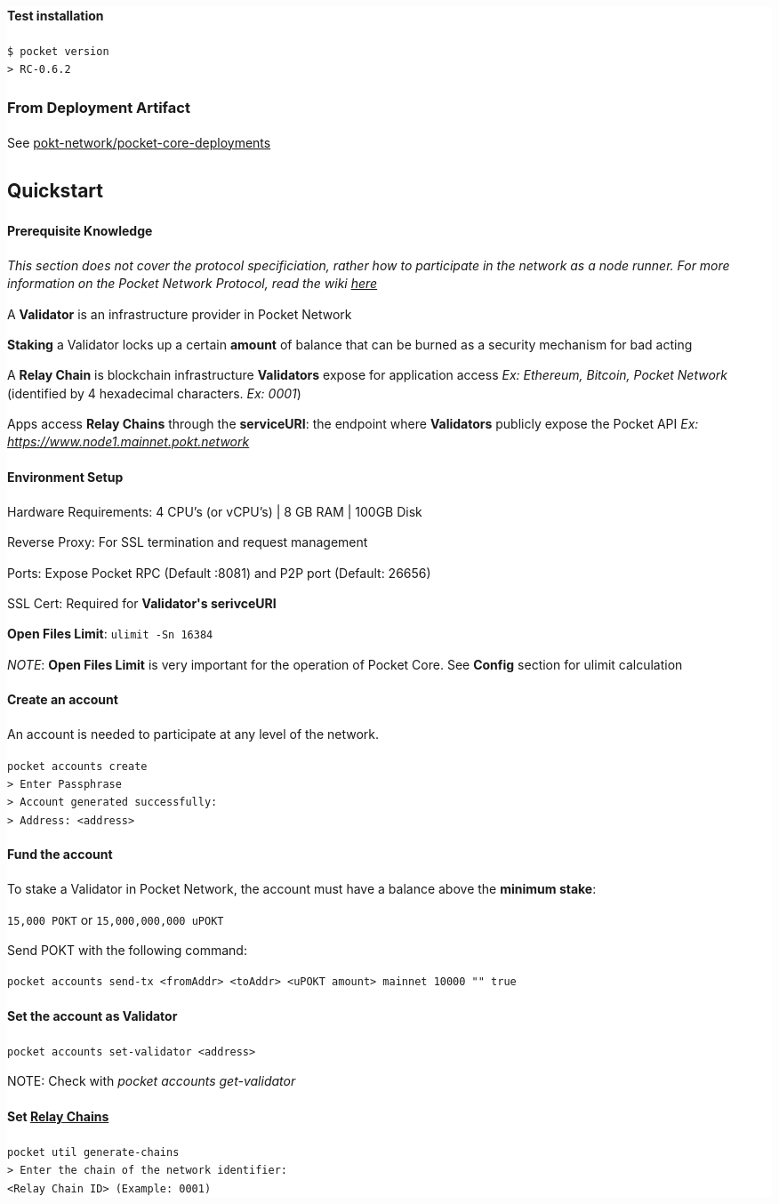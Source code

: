 #### Test installation
```
$ pocket version
> RC-0.6.2
```
### From Deployment Artifact
See [pokt-network/pocket-core-deployments](https://github.com/pokt-network/pocket-core-deployments)

## Quickstart
#### Prerequisite Knowledge
*This section does not cover the protocol specificiation, rather how to participate in the network as a node runner. For more information on the Pocket Network Protocol, read the wiki [here](https://forum.pokt.network/)*

A **Validator** is an infrastructure provider in Pocket Network

**Staking** a Validator locks up a certain **amount** of balance that can be burned as a security mechanism for bad acting

A **Relay Chain** is blockchain infrastructure **Validators** expose for application access *Ex: Ethereum, Bitcoin, Pocket Network* (identified by 4 hexadecimal characters. *Ex: 0001*)

Apps access **Relay Chains** through the **serviceURI**: the endpoint where **Validators** publicly expose the Pocket API *Ex: https://www.node1.mainnet.pokt.network*
#### Environment Setup
Hardware Requirements: 4 CPU’s (or vCPU’s) | 8 GB RAM | 100GB Disk

Reverse Proxy: For SSL termination and request management

Ports: Expose Pocket RPC (Default :8081) and P2P port (Default: 26656)

SSL Cert: Required for **Validator's serivceURI**

**Open Files Limit**: `ulimit -Sn 16384`

*NOTE*: **Open Files Limit** is very important for the operation of Pocket Core. See **Config** section for ulimit calculation
#### Create an account
An account is needed to participate at any level of the network.
```
pocket accounts create
> Enter Passphrase
> Account generated successfully:
> Address: <address>
```
#### Fund the account
To stake a Validator in Pocket Network, the account must have a balance above the **minimum stake**:

`15,000 POKT` or `15,000,000,000 uPOKT`

Send POKT with the following command:
```
pocket accounts send-tx <fromAddr> <toAddr> <uPOKT amount> mainnet 10000 "" true
```
#### Set the account as Validator
```
pocket accounts set-validator <address>
```
NOTE: Check with *pocket accounts get-validator*
#### Set [Relay Chains](https://forum.pokt.network/t/supportedblockchains/607)
```
pocket util generate-chains
> Enter the chain of the network identifier:
<Relay Chain ID> (Example: 0001)
```